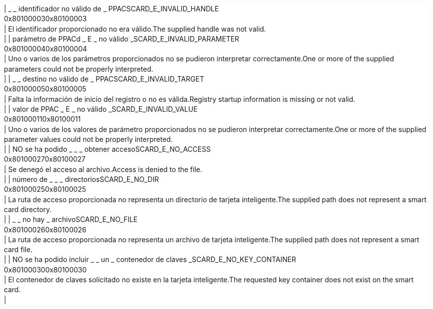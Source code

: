 | <span data-ttu-id="6b294-162">\_ \_ identificador no válido de \_ PPAC</span><span class="sxs-lookup"><span data-stu-id="6b294-162">SCARD\_E\_INVALID\_HANDLE</span></span><br/> <span data-ttu-id="6b294-163">0x80100003</span><span class="sxs-lookup"><span data-stu-id="6b294-163">0x80100003</span></span><br/>          | <span data-ttu-id="6b294-164">El identificador proporcionado no era válido.</span><span class="sxs-lookup"><span data-stu-id="6b294-164">The supplied handle was not valid.</span></span><br/>                                                                                                                                                               |
| <span data-ttu-id="6b294-165">parámetro de PPACd \_ E \_ no válido \_</span><span class="sxs-lookup"><span data-stu-id="6b294-165">SCARD\_E\_INVALID\_PARAMETER</span></span><br/> <span data-ttu-id="6b294-166">0x80100004</span><span class="sxs-lookup"><span data-stu-id="6b294-166">0x80100004</span></span><br/>       | <span data-ttu-id="6b294-167">Uno o varios de los parámetros proporcionados no se pudieron interpretar correctamente.</span><span class="sxs-lookup"><span data-stu-id="6b294-167">One or more of the supplied parameters could not be properly interpreted.</span></span><br/>                                                                                                                        |
| <span data-ttu-id="6b294-168">\_ \_ destino no válido de \_ PPAC</span><span class="sxs-lookup"><span data-stu-id="6b294-168">SCARD\_E\_INVALID\_TARGET</span></span><br/> <span data-ttu-id="6b294-169">0x80100005</span><span class="sxs-lookup"><span data-stu-id="6b294-169">0x80100005</span></span><br/>          | <span data-ttu-id="6b294-170">Falta la información de inicio del registro o no es válida.</span><span class="sxs-lookup"><span data-stu-id="6b294-170">Registry startup information is missing or not valid.</span></span><br/>                                                                                                                                            |
| <span data-ttu-id="6b294-171">valor de PPAC \_ E \_ no válido \_</span><span class="sxs-lookup"><span data-stu-id="6b294-171">SCARD\_E\_INVALID\_VALUE</span></span><br/> <span data-ttu-id="6b294-172">0x80100011</span><span class="sxs-lookup"><span data-stu-id="6b294-172">0x80100011</span></span><br/>           | <span data-ttu-id="6b294-173">Uno o varios de los valores de parámetro proporcionados no se pudieron interpretar correctamente.</span><span class="sxs-lookup"><span data-stu-id="6b294-173">One or more of the supplied parameter values could not be properly interpreted.</span></span><br/>                                                                                                                  |
| <span data-ttu-id="6b294-174">NO se ha podido \_ \_ \_ obtener acceso</span><span class="sxs-lookup"><span data-stu-id="6b294-174">SCARD\_E\_NO\_ACCESS</span></span><br/> <span data-ttu-id="6b294-175">0x80100027</span><span class="sxs-lookup"><span data-stu-id="6b294-175">0x80100027</span></span><br/>               | <span data-ttu-id="6b294-176">Se denegó el acceso al archivo.</span><span class="sxs-lookup"><span data-stu-id="6b294-176">Access is denied to the file.</span></span><br/>                                                                                                                                                                    |
| <span data-ttu-id="6b294-177">número de \_ \_ \_ directorios</span><span class="sxs-lookup"><span data-stu-id="6b294-177">SCARD\_E\_NO\_DIR</span></span><br/> <span data-ttu-id="6b294-178">0x80100025</span><span class="sxs-lookup"><span data-stu-id="6b294-178">0x80100025</span></span><br/>                  | <span data-ttu-id="6b294-179">La ruta de acceso proporcionada no representa un directorio de tarjeta inteligente.</span><span class="sxs-lookup"><span data-stu-id="6b294-179">The supplied path does not represent a smart card directory.</span></span><br/>                                                                                                                                     |
| <span data-ttu-id="6b294-180">\_ \_ no hay \_ archivo</span><span class="sxs-lookup"><span data-stu-id="6b294-180">SCARD\_E\_NO\_FILE</span></span><br/> <span data-ttu-id="6b294-181">0x80100026</span><span class="sxs-lookup"><span data-stu-id="6b294-181">0x80100026</span></span><br/>                 | <span data-ttu-id="6b294-182">La ruta de acceso proporcionada no representa un archivo de tarjeta inteligente.</span><span class="sxs-lookup"><span data-stu-id="6b294-182">The supplied path does not represent a smart card file.</span></span><br/>                                                                                                                                          |
| <span data-ttu-id="6b294-183">NO se ha podido incluir \_ \_ un \_ contenedor de claves \_</span><span class="sxs-lookup"><span data-stu-id="6b294-183">SCARD\_E\_NO\_KEY\_CONTAINER</span></span><br/> <span data-ttu-id="6b294-184">0x80100030</span><span class="sxs-lookup"><span data-stu-id="6b294-184">0x80100030</span></span><br/>       | <span data-ttu-id="6b294-185">El contenedor de claves solicitado no existe en la tarjeta inteligente.</span><span class="sxs-lookup"><span data-stu-id="6b294-185">The requested key container does not exist on the smart card.</span></span><br/>                                                                                                                                    |